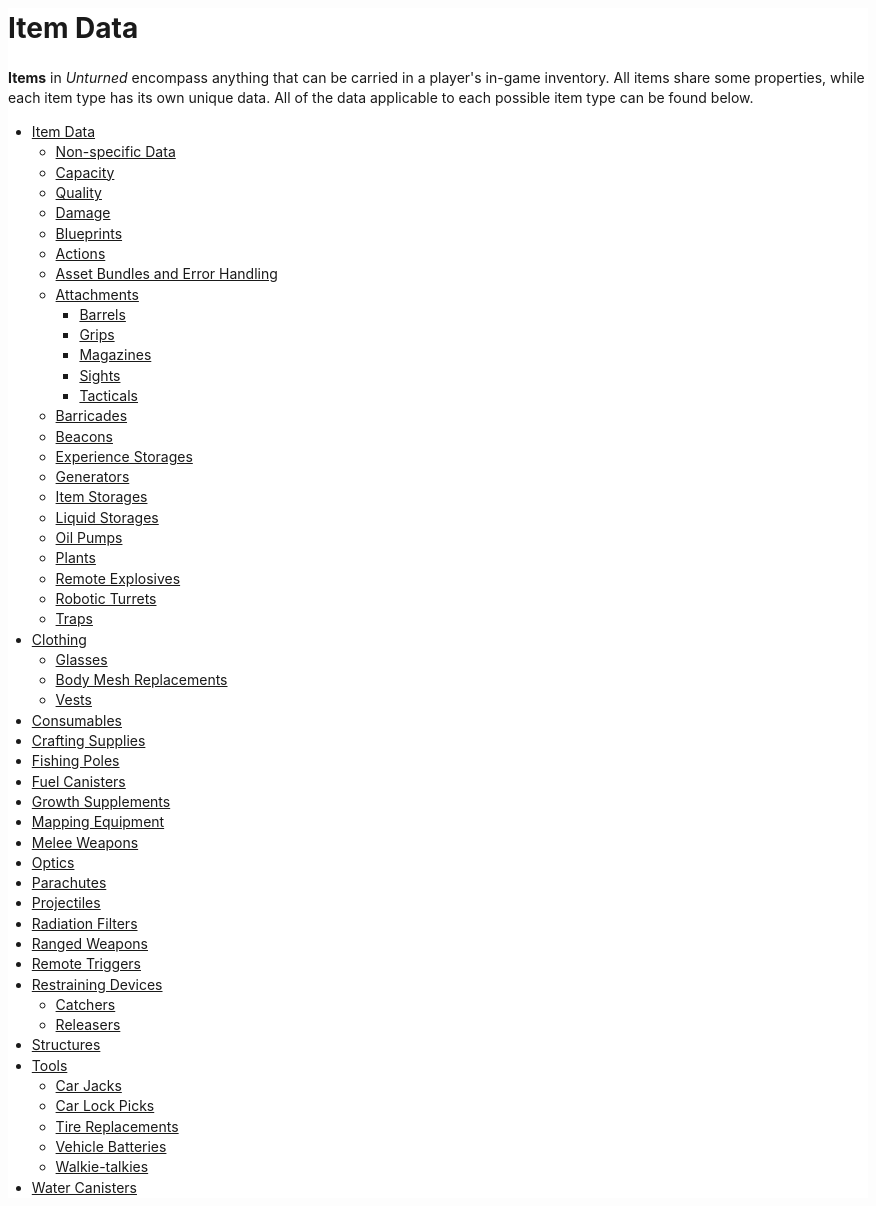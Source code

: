 # Item Data

__Items__ in _Unturned_ encompass anything that can be carried in a player's in-game inventory. All items share some properties, while each item type has its own unique data. All of the data applicable to each possible item type can be found below.

- [Item Data](#item-data)
  - [Non-specific Data](#non-specific-data)
  - [Capacity](#capacity)
  - [Quality](#quality)
  - [Damage](#damage)
  - [Blueprints](#blueprints)
  - [Actions](#actions)
  - [Asset Bundles and Error Handling](#asset-bundles-and-error-handling)
  - [Attachments](#attachments)
    - [Barrels](#barrels)
    - [Grips](#grips)
    - [Magazines](#magazines)
    - [Sights](#sights)
    - [Tacticals](#tacticals)
  - [Barricades](#barricades)
  - [Beacons](#beacons)
  - [Experience Storages](#experience-storages)
  - [Generators](#generators)
  - [Item Storages](#item-storages)
  - [Liquid Storages](#liquid-storages)
  - [Oil Pumps](#oil-pumps)
  - [Plants](#plants)
  - [Remote Explosives](#remote-explosives)
  - [Robotic Turrets](#robotic-turrets)
  - [Traps](#traps)
- [Clothing](#clothing)
  - [Glasses](#glasses)
  - [Body Mesh Replacements](#body-mesh-replacements)
  - [Vests](#vests)
- [Consumables](#consumables)
- [Crafting Supplies](#crafting-supplies)
- [Fishing Poles](#fishing-poles)
- [Fuel Canisters](#fuel-canisters)
- [Growth Supplements](#growth-supplements)
- [Mapping Equipment](#mapping-equipment)
- [Melee Weapons](#melee-weapons)
- [Optics](#optics)
- [Parachutes](#parachutes)
- [Projectiles](#projectiles)
- [Radiation Filters](#radiation-filters)
- [Ranged Weapons](#ranged-weapons)
- [Remote Triggers](#remote-triggers)
- [Restraining Devices](#restraining-devices)
  - [Catchers](#catchers)
  - [Releasers](#releasers)
- [Structures](#structures)
- [Tools](#tools)
  - [Car Jacks](#car-jacks)
  - [Car Lock Picks](#car-lock-picks)
  - [Tire Replacements](#tire-replacements)
  - [Vehicle Batteries](#vehicle-batteries)
  - [Walkie-talkies](#walkie-talkies)
- [Water Canisters](#water-canisters)
